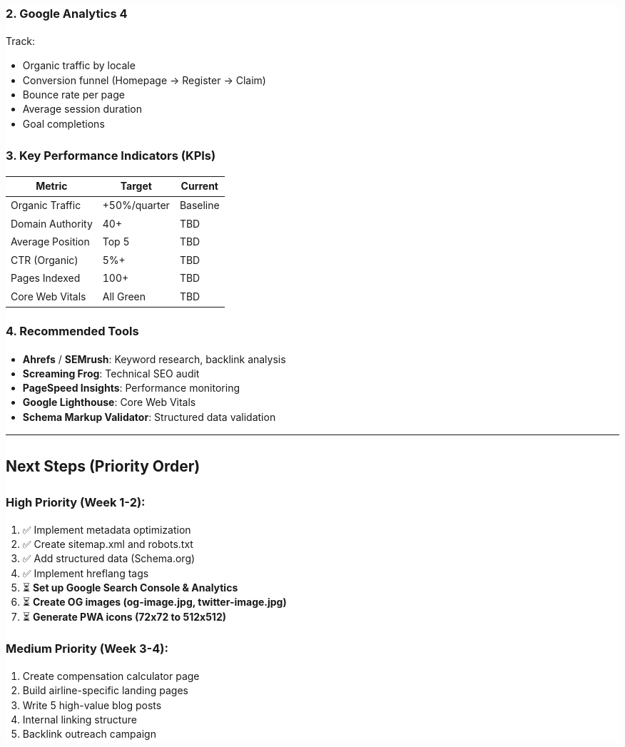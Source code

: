 ### 2. Google Analytics 4

Track:
- Organic traffic by locale
- Conversion funnel (Homepage → Register → Claim)
- Bounce rate per page
- Average session duration
- Goal completions

### 3. Key Performance Indicators (KPIs)

| Metric | Target | Current |
|--------|--------|---------|
| Organic Traffic | +50%/quarter | Baseline |
| Domain Authority | 40+ | TBD |
| Average Position | Top 5 | TBD |
| CTR (Organic) | 5%+ | TBD |
| Pages Indexed | 100+ | TBD |
| Core Web Vitals | All Green | TBD |

### 4. Recommended Tools

- **Ahrefs** / **SEMrush**: Keyword research, backlink analysis
- **Screaming Frog**: Technical SEO audit
- **PageSpeed Insights**: Performance monitoring
- **Google Lighthouse**: Core Web Vitals
- **Schema Markup Validator**: Structured data validation

---

## Next Steps (Priority Order)

### High Priority (Week 1-2):
1. ✅ Implement metadata optimization
2. ✅ Create sitemap.xml and robots.txt
3. ✅ Add structured data (Schema.org)
4. ✅ Implement hreflang tags
5. ⏳ **Set up Google Search Console & Analytics**
6. ⏳ **Create OG images (og-image.jpg, twitter-image.jpg)**
7. ⏳ **Generate PWA icons (72x72 to 512x512)**

### Medium Priority (Week 3-4):
1. Create compensation calculator page
2. Build airline-specific landing pages
3. Write 5 high-value blog posts
4. Internal linking structure
5. Backlink outreach campaign
